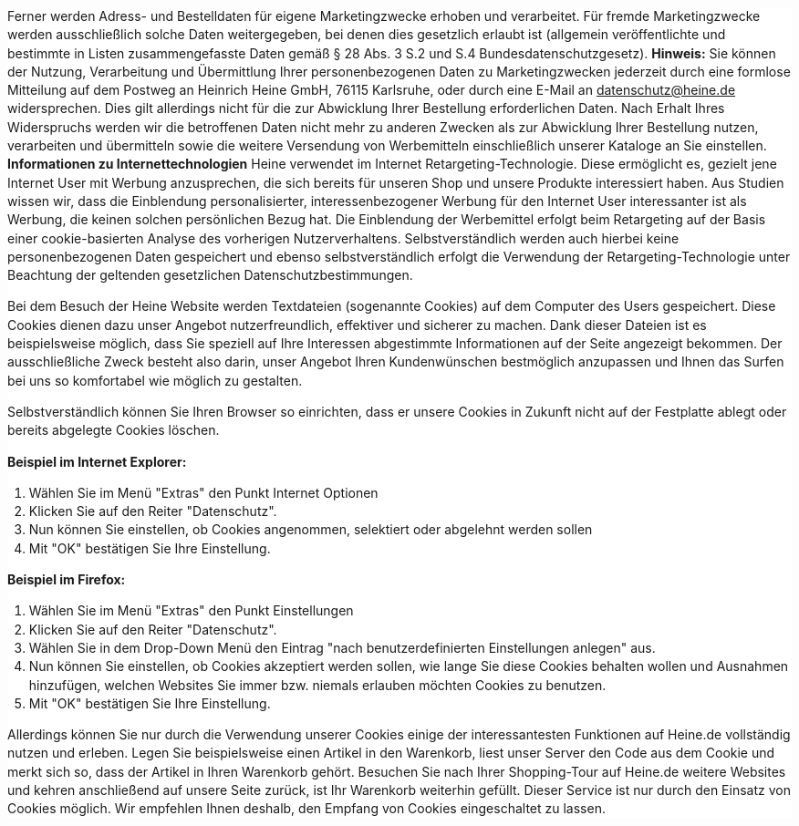 Ferner werden Adress- und Bestelldaten für eigene Marketingzwecke erhoben und verarbeitet. Für fremde Marketingzwecke werden ausschließlich solche Daten weitergegeben, bei denen dies gesetzlich erlaubt ist (allgemein veröffentlichte und bestimmte in Listen zusammengefasste Daten gemäß § 28 Abs. 3 S.2 und S.4 Bundesdatenschutzgesetz). **Hinweis:** Sie können der Nutzung, Verarbeitung und Übermittlung Ihrer personenbezogenen Daten zu Marketingzwecken jederzeit durch eine formlose Mitteilung auf dem Postweg an Heinrich Heine GmbH, 76115 Karlsruhe, oder durch eine E-Mail an <datenschutz@heine.de> widersprechen. Dies gilt allerdings nicht für die zur Abwicklung Ihrer Bestellung erforderlichen Daten. Nach Erhalt Ihres Widerspruchs werden wir die betroffenen Daten nicht mehr zu anderen Zwecken als zur Abwicklung Ihrer Bestellung nutzen, verarbeiten und übermitteln sowie die weitere Versendung von Werbemitteln einschließlich unserer Kataloge an Sie einstellen.
**Informationen zu Internettechnologien**
Heine verwendet im Internet Retargeting-Technologie. Diese ermöglicht es, gezielt jene Internet User mit Werbung anzusprechen, die sich bereits für unseren Shop und unsere Produkte interessiert haben. Aus Studien wissen wir, dass die Einblendung personalisierter, interessenbezogener Werbung für den Internet User interessanter ist als Werbung, die keinen solchen persönlichen Bezug hat. Die Einblendung der Werbemittel erfolgt beim Retargeting auf der Basis einer cookie-basierten Analyse des vorherigen Nutzerverhaltens. Selbstverständlich werden auch hierbei keine personenbezogenen Daten gespeichert und ebenso selbstverständlich erfolgt die Verwendung der Retargeting-Technologie unter Beachtung der geltenden gesetzlichen Datenschutzbestimmungen.

Bei dem Besuch der Heine Website werden Textdateien (sogenannte Cookies) auf dem Computer des Users gespeichert. Diese Cookies dienen dazu unser Angebot nutzerfreundlich, effektiver und sicherer zu machen. Dank dieser Dateien ist es beispielsweise möglich, dass Sie speziell auf Ihre Interessen abgestimmte Informationen auf der Seite angezeigt bekommen. Der ausschließliche Zweck besteht also darin, unser Angebot Ihren Kundenwünschen bestmöglich anzupassen und Ihnen das Surfen bei uns so komfortabel wie möglich zu gestalten.

Selbstverständlich können Sie Ihren Browser so einrichten, dass er unsere Cookies in Zukunft nicht auf der Festplatte ablegt oder bereits abgelegte Cookies löschen.

**Beispiel im Internet Explorer:**
1. Wählen Sie im Menü "Extras" den Punkt Internet Optionen
2. Klicken Sie auf den Reiter "Datenschutz".
3. Nun können Sie einstellen, ob Cookies angenommen, selektiert oder abgelehnt werden sollen
4. Mit "OK" bestätigen Sie Ihre Einstellung.

**Beispiel im Firefox:**
1. Wählen Sie im Menü "Extras" den Punkt Einstellungen
2. Klicken Sie auf den Reiter "Datenschutz".
3. Wählen Sie in dem Drop-Down Menü den Eintrag "nach benutzerdefinierten Einstellungen anlegen" aus.
4. Nun können Sie einstellen, ob Cookies akzeptiert werden sollen, wie lange Sie diese Cookies behalten wollen und Ausnahmen hinzufügen, welchen Websites Sie immer bzw. niemals erlauben möchten Cookies zu benutzen.
5. Mit "OK" bestätigen Sie Ihre Einstellung.

Allerdings können Sie nur durch die Verwendung unserer Cookies einige der interessantesten Funktionen auf Heine.de vollständig nutzen und erleben. Legen Sie beispielsweise einen Artikel in den Warenkorb, liest unser Server den Code aus dem Cookie und merkt sich so, dass der Artikel in Ihren Warenkorb gehört. Besuchen Sie nach Ihrer Shopping-Tour auf Heine.de weitere Websites und kehren anschließend auf unsere Seite zurück, ist Ihr Warenkorb weiterhin gefüllt. Dieser Service ist nur durch den Einsatz von Cookies möglich. Wir empfehlen Ihnen deshalb, den Empfang von Cookies eingeschaltet zu lassen.
